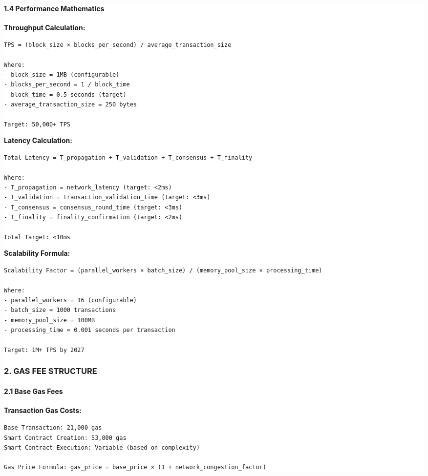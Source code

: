#### 1.4 Performance Mathematics

**Throughput Calculation:**
```
TPS = (block_size × blocks_per_second) / average_transaction_size

Where:
- block_size = 1MB (configurable)
- blocks_per_second = 1 / block_time
- block_time = 0.5 seconds (target)
- average_transaction_size = 250 bytes

Target: 50,000+ TPS
```

**Latency Calculation:**
```
Total Latency = T_propagation + T_validation + T_consensus + T_finality

Where:
- T_propagation = network_latency (target: <2ms)
- T_validation = transaction_validation_time (target: <3ms)
- T_consensus = consensus_round_time (target: <3ms)
- T_finality = finality_confirmation (target: <2ms)

Total Target: <10ms
```

**Scalability Formula:**
```
Scalability Factor = (parallel_workers × batch_size) / (memory_pool_size × processing_time)

Where:
- parallel_workers = 16 (configurable)
- batch_size = 1000 transactions
- memory_pool_size = 100MB
- processing_time = 0.001 seconds per transaction

Target: 1M+ TPS by 2027
```

### 2. GAS FEE STRUCTURE

#### 2.1 Base Gas Fees

**Transaction Gas Costs:**
```
Base Transaction: 21,000 gas
Smart Contract Creation: 53,000 gas
Smart Contract Execution: Variable (based on complexity)

Gas Price Formula: gas_price = base_price × (1 + network_congestion_factor)
```
